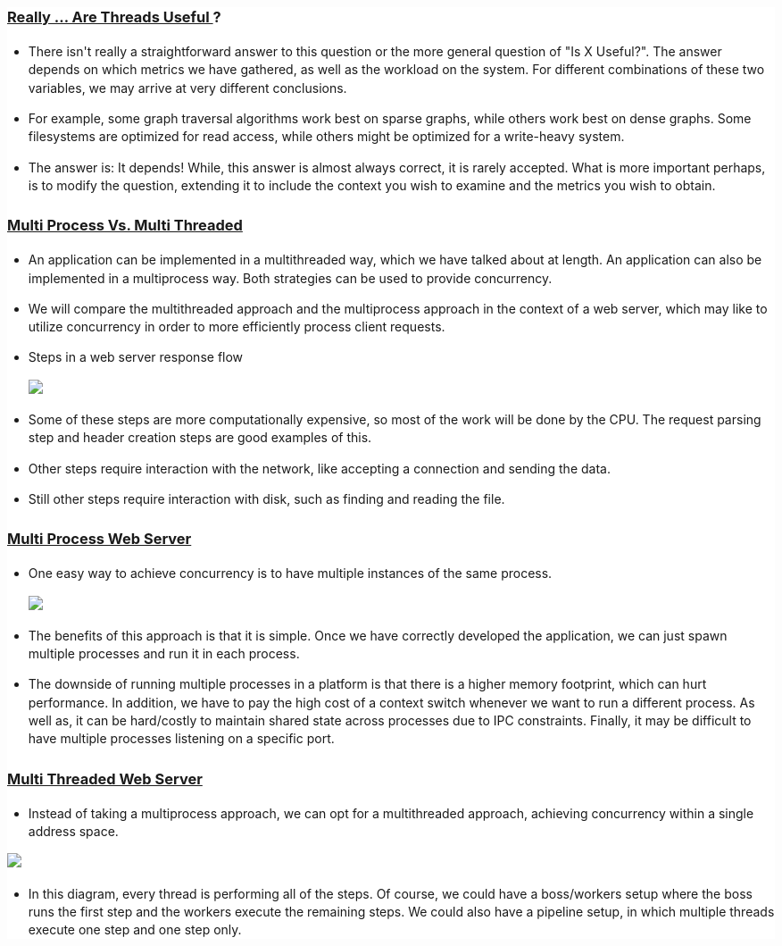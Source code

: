 ### <u> Really … Are Threads Useful </u>?
- There isn't really a straightforward answer to this question or the more general question of "Is X Useful?". The answer depends on which metrics we have gathered, as well as the workload on the system. For different combinations of these two variables, we may arrive at very different conclusions.

- For example, some graph traversal algorithms work best on sparse graphs, while others work best on dense graphs. Some filesystems are optimized for read access, while others might be optimized for a write-heavy system.

- The answer is: It depends! While, this answer is almost always correct, it is rarely accepted. What is more important perhaps, is to modify the question, extending it to include the context you wish to examine and the metrics you wish to obtain.

### <u> Multi Process Vs. Multi Threaded </u>
- An application can be implemented in a multithreaded way, which we have talked about at length. An application can also be implemented in a multiprocess way. Both strategies can be used to provide concurrency.

- We will compare the multithreaded approach and the multiprocess approach in the context of a web server, which may like to utilize concurrency in order to more efficiently process client requests.

- Steps in a web server response flow

	![](https://assets.omscs.io/notes/7777BD83-5AB4-4724-8FCC-03ACC3E80EFD.png)

- Some of these steps are more computationally expensive, so most of the work will be done by the CPU. The request parsing step and header creation steps are good examples of this.

- Other steps require interaction with the network, like accepting a connection and sending the data.

- Still other steps require interaction with disk, such as finding and reading the file.

### <u> Multi Process Web Server </u>
- One easy way to achieve concurrency is to have multiple instances of the same process.

	![](https://assets.omscs.io/notes/C5DA1B45-4114-437C-A96F-94AB7645F449.png)

- The benefits of this approach is that it is simple. Once we have correctly developed the application, we can just spawn multiple processes and run it in each process.

- The downside of running multiple processes in a platform is that there is a higher memory footprint, which can hurt performance. In addition, we have to pay the high cost of a context switch whenever we want to run a different process. As well as, it can be hard/costly to maintain shared state across processes due to IPC constraints. Finally, it may be difficult to have multiple processes listening on a specific port.

### <u> Multi Threaded Web Server </u>
 - Instead of taking a multiprocess approach, we can opt for a multithreaded approach, achieving concurrency within a single address space.

 ![](https://assets.omscs.io/notes/E9D12EF3-81CA-44E9-A248-4852A709C45D.png)

- In this diagram, every thread is performing all of the steps. Of course, we could have a boss/workers setup where the boss runs the first step and the workers execute the remaining steps. We could also have a pipeline setup, in which multiple threads execute one step and one step only.
